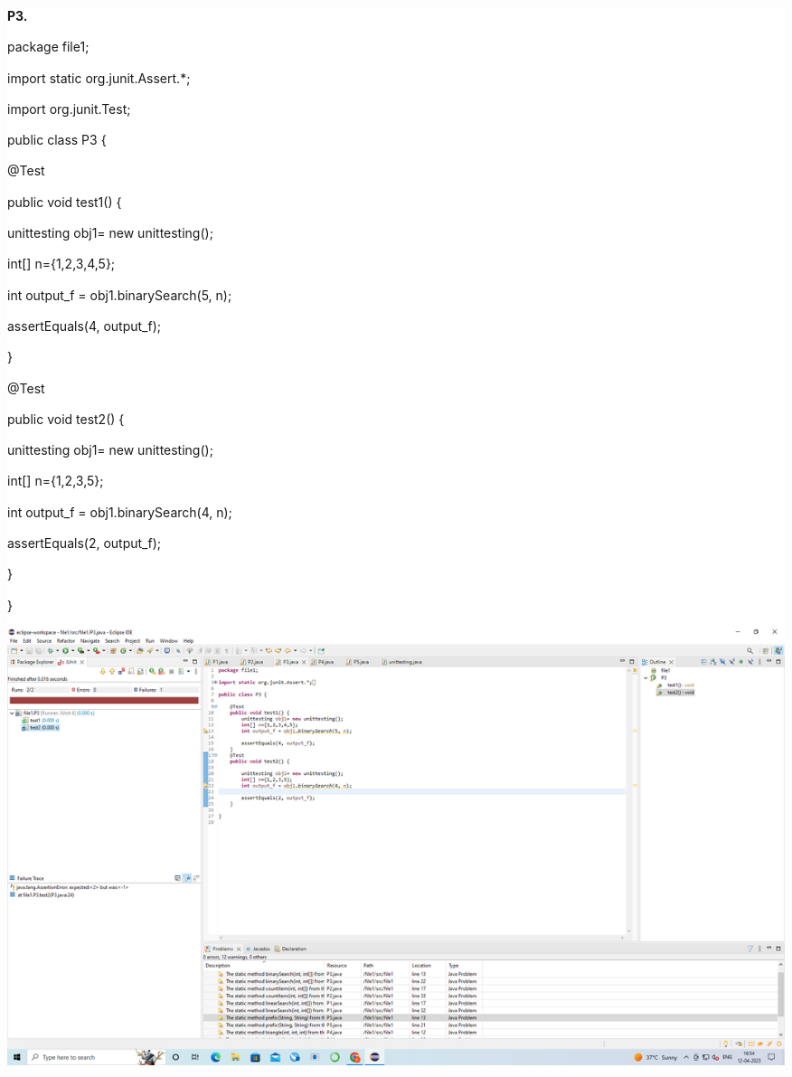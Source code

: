 **P3.**

package file1;

import static org.junit.Assert.*;

import org.junit.Test;

public class P3 {

@Test

public void test1() {

unittesting obj1= new unittesting();

int[] n={1,2,3,4,5};

int output_f = obj1.binarySearch(5, n);

assertEquals(4, output_f);

}

@Test

public void test2() {

unittesting obj1= new unittesting();

int[] n={1,2,3,5};

int output_f = obj1.binarySearch(4, n);

assertEquals(2, output_f);

}

}

![Lab-7_202001105%20de7f6028e903461ebf41e810f4bce1d1/image1.png](Lab-7_202001105%20de7f6028e903461ebf41e810f4bce1d1/image1.png)
